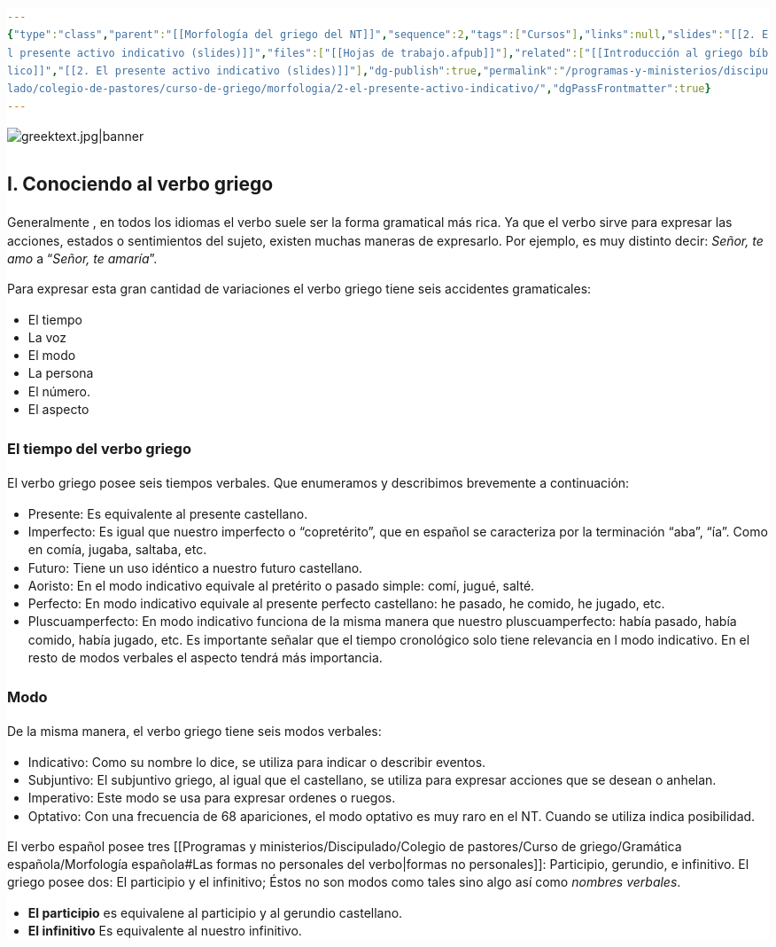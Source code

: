 ```yaml
---
{"type":"class","parent":"[[Morfología del griego del NT]]","sequence":2,"tags":["Cursos"],"links":null,"slides":"[[2. El presente activo indicativo (slides)]]","files":["[[Hojas de trabajo.afpub]]"],"related":["[[Introducción al griego bíblico]]","[[2. El presente activo indicativo (slides)]]"],"dg-publish":true,"permalink":"/programas-y-ministerios/discipulado/colegio-de-pastores/curso-de-griego/morfologia/2-el-presente-activo-indicativo/","dgPassFrontmatter":true}
---
```


![greektext.jpg|banner](/img/user/Programas%20y%20ministerios/Discipulado/Colegio%20de%20pastores/Curso%20de%20griego/greektext.jpg)

## I. Conociendo al verbo griego

Generalmente , en todos los idiomas el verbo suele ser la forma gramatical más rica. Ya que el verbo sirve para expresar las acciones, estados o sentimientos del sujeto, existen muchas maneras de expresarlo. Por ejemplo, es muy distinto decir: *Señor, te amo* a “*Señor, te amaría*”. 

Para expresar esta gran cantidad de variaciones el verbo griego tiene seis accidentes gramaticales: 
- El tiempo
- La voz
- El modo
- La persona
- El número. 
- El aspecto

### El tiempo del verbo griego
El verbo griego posee seis tiempos verbales. Que enumeramos y describimos brevemente a continuación:
- Presente: Es equivalente al presente castellano.
- Imperfecto: Es igual que nuestro imperfecto o “copretérito”, que en español se caracteriza por la terminación “aba”, “ía”. Como en comía, jugaba, saltaba, etc.
- Futuro: Tiene un uso idéntico a nuestro futuro castellano.
- Aoristo: En el modo indicativo equivale al pretérito o pasado simple: comí, jugué, salté.
- Perfecto: En modo indicativo equivale al presente perfecto castellano: he pasado, he comido, he jugado, etc.
- Pluscuamperfecto: En modo indicativo funciona de la misma manera que nuestro pluscuamperfecto: había pasado, había comido, había jugado, etc.
Es importante señalar que el tiempo cronológico solo tiene relevancia en l modo indicativo. En el resto de modos verbales el aspecto tendrá más importancia.

### Modo
De la misma manera, el verbo griego tiene seis modos verbales:
- Indicativo: Como su nombre lo dice, se utiliza para indicar o describir eventos.
- Subjuntivo: El subjuntivo griego, al igual que el castellano, se utiliza para expresar acciones que se desean o anhelan.
- Imperativo: Este modo se usa para expresar ordenes o ruegos.
- Optativo: Con una frecuencia de 68 apariciones, el modo optativo es muy raro en el NT. Cuando se utiliza indica posibilidad.

El verbo español posee tres [[Programas y ministerios/Discipulado/Colegio de pastores/Curso de griego/Gramática española/Morfología española#Las formas no personales del verbo\|formas no personales]]: Participio, gerundio, e infinitivo. El griego posee dos: El participio y el infinitivo;  Éstos no son modos como tales sino algo así como *nombres verbales*. 
- **El participio** es equivalene al participio y al gerundio castellano.
- **El infinitivo** Es equivalente al nuestro infinitivo.
